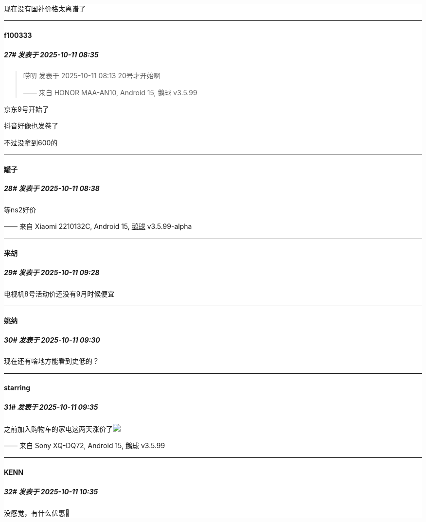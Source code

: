 现在没有国补价格太离谱了

*****

####  f100333  
##### 27#       发表于 2025-10-11 08:35

<blockquote>唠叨 发表于 2025-10-11 08:13
20号才开始啊

—— 来自 HONOR MAA-AN10, Android 15, 鹅球 v3.5.99</blockquote>
京东9号开始了

抖音好像也发卷了

不过没拿到600的

*****

####  罐子  
##### 28#       发表于 2025-10-11 08:38

等ns2好价

—— 来自 Xiaomi 2210132C, Android 15, [鹅球](https://www.pgyer.com/xfPejhuq) v3.5.99-alpha

*****

####  来胡  
##### 29#       发表于 2025-10-11 09:28

电视机8号活动价还没有9月时候便宜

*****

####  姚纳  
##### 30#       发表于 2025-10-11 09:30

现在还有啥地方能看到史低的？

*****

####  starring  
##### 31#       发表于 2025-10-11 09:35

之前加入购物车的家电这两天涨价了<img src="https://static.stage1st.com/image/smiley/face2017/001.png" referrerpolicy="no-referrer">

—— 来自 Sony XQ-DQ72, Android 15, [鹅球](https://www.pgyer.com/GcUxKd4w) v3.5.99

*****

####  KENN  
##### 32#       发表于 2025-10-11 10:35

没感觉，有什么优惠🐴

